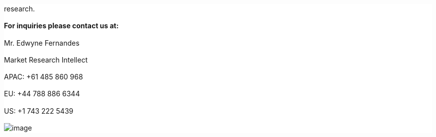 research.</span></p><p><strong>For inquiries please contact us at:</strong></p><p>Mr. Edwyne Fernandes</p><p>Market Research Intellect</p><p>APAC: +61 485 860 968</p><p>EU: +44 788 886 6344</p><p>US: +1 743 222 5439</p>
![image](https://github.com/user-attachments/assets/ee5c35af-6509-4868-bb20-809ec37ad265)
